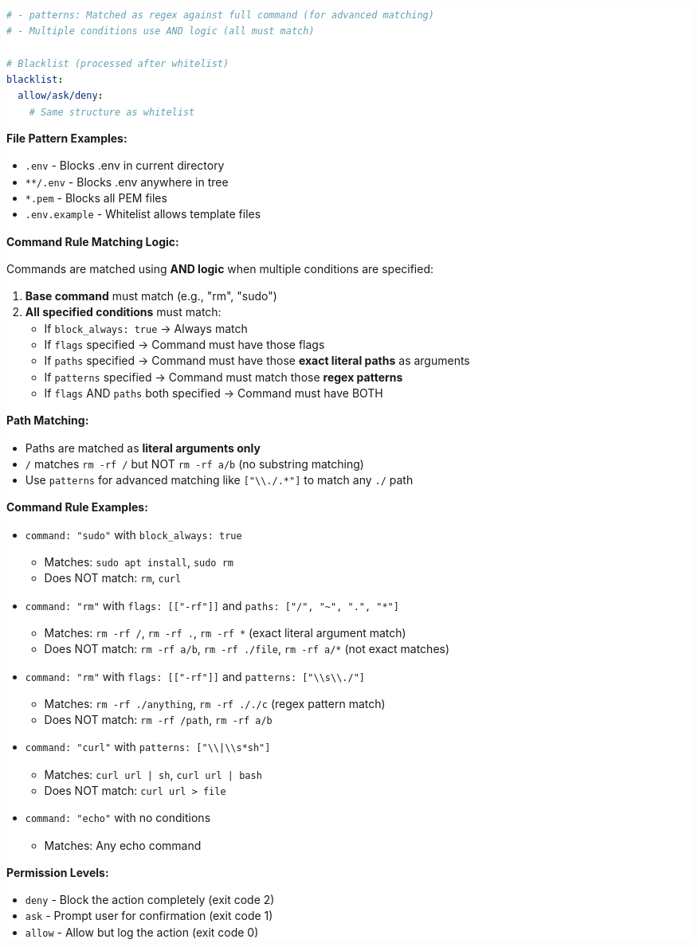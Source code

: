 ```yaml
# - patterns: Matched as regex against full command (for advanced matching)
# - Multiple conditions use AND logic (all must match)

# Blacklist (processed after whitelist)
blacklist:
  allow/ask/deny:
    # Same structure as whitelist
```

**File Pattern Examples:**
- `.env` - Blocks .env in current directory
- `**/.env` - Blocks .env anywhere in tree
- `*.pem` - Blocks all PEM files
- `.env.example` - Whitelist allows template files

**Command Rule Matching Logic:**

Commands are matched using **AND logic** when multiple conditions are specified:

1. **Base command** must match (e.g., "rm", "sudo")
2. **All specified conditions** must match:
   - If `block_always: true` → Always match
   - If `flags` specified → Command must have those flags
   - If `paths` specified → Command must have those **exact literal paths** as arguments
   - If `patterns` specified → Command must match those **regex patterns**
   - If `flags` AND `paths` both specified → Command must have BOTH

**Path Matching:**
- Paths are matched as **literal arguments only**
- `/` matches `rm -rf /` but NOT `rm -rf a/b` (no substring matching)
- Use `patterns` for advanced matching like `["\\./.*"]` to match any `./` path

**Command Rule Examples:**
- `command: "sudo"` with `block_always: true`
  - Matches: `sudo apt install`, `sudo rm`
  - Does NOT match: `rm`, `curl`

- `command: "rm"` with `flags: [["-rf"]]` and `paths: ["/", "~", ".", "*"]`
  - Matches: `rm -rf /`, `rm -rf .`, `rm -rf *` (exact literal argument match)
  - Does NOT match: `rm -rf a/b`, `rm -rf ./file`, `rm -rf a/*` (not exact matches)

- `command: "rm"` with `flags: [["-rf"]]` and `patterns: ["\\s\\./"]`
  - Matches: `rm -rf ./anything`, `rm -rf ././c` (regex pattern match)
  - Does NOT match: `rm -rf /path`, `rm -rf a/b`

- `command: "curl"` with `patterns: ["\\|\\s*sh"]`
  - Matches: `curl url | sh`, `curl url | bash`
  - Does NOT match: `curl url > file`

- `command: "echo"` with no conditions
  - Matches: Any echo command

**Permission Levels:**
- `deny` - Block the action completely (exit code 2)
- `ask` - Prompt user for confirmation (exit code 1)
- `allow` - Allow but log the action (exit code 0)
